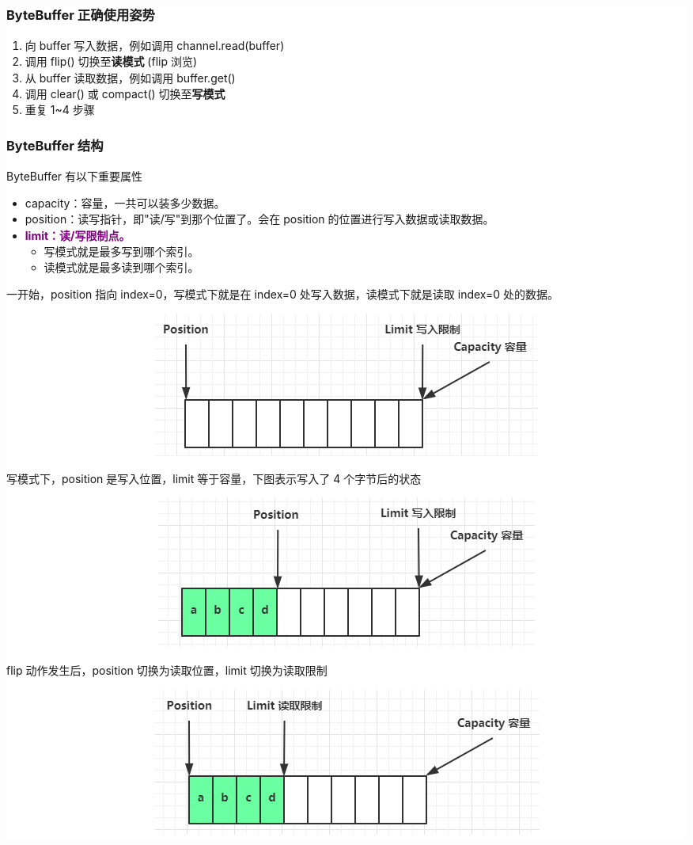 ### ByteBuffer 正确使用姿势

1. 向 buffer 写入数据，例如调用 channel.read(buffer)
2. 调用 flip() 切换至<b>读模式</b> (flip 浏览)  
3. 从 buffer 读取数据，例如调用 buffer.get()
4. 调用 clear() 或 compact() 切换至<b>写模式</b>
5. 重复 1~4 步骤

### ByteBuffer 结构

ByteBuffer 有以下重要属性

* capacity：容量，一共可以装多少数据。
* position：读写指针，即"读/写"到那个位置了。会在 position 的位置进行写入数据或读取数据。
* <b style="color:purple">limit：读/写限制点。</b>
    * 写模式就是最多写到哪个索引。
    * 读模式就是最多读到哪个索引。

一开始，position 指向 index=0，写模式下就是在 index=0 处写入数据，读模式下就是读取 index=0 处的数据。

<div align="center"><img src="img/0021.png"></div>

写模式下，position 是写入位置，limit 等于容量，下图表示写入了 4 个字节后的状态

<div align="center"><img src="img/0018.png"></div>

flip 动作发生后，position 切换为读取位置，limit 切换为读取限制

<div align="center"><img src="img/0019.png"></div>

